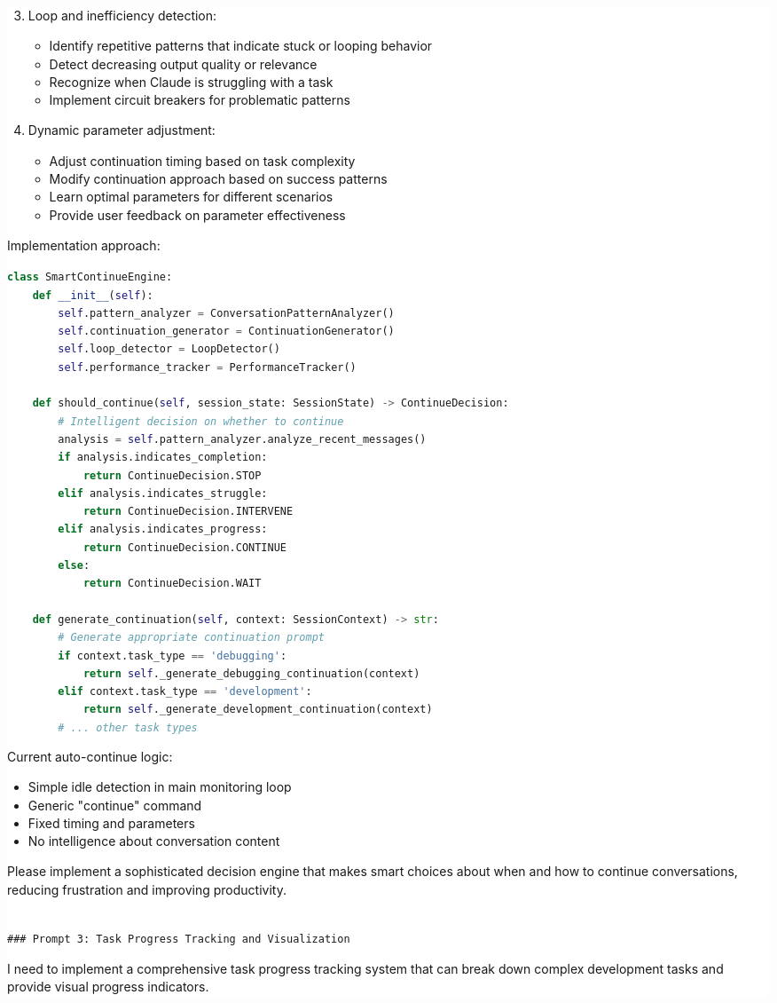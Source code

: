 3. Loop and inefficiency detection:
   - Identify repetitive patterns that indicate stuck or looping behavior
   - Detect decreasing output quality or relevance
   - Recognize when Claude is struggling with a task
   - Implement circuit breakers for problematic patterns

4. Dynamic parameter adjustment:
   - Adjust continuation timing based on task complexity
   - Modify continuation approach based on success patterns
   - Learn optimal parameters for different scenarios
   - Provide user feedback on parameter effectiveness

Implementation approach:
```python
class SmartContinueEngine:
    def __init__(self):
        self.pattern_analyzer = ConversationPatternAnalyzer()
        self.continuation_generator = ContinuationGenerator()
        self.loop_detector = LoopDetector()
        self.performance_tracker = PerformanceTracker()
    
    def should_continue(self, session_state: SessionState) -> ContinueDecision:
        # Intelligent decision on whether to continue
        analysis = self.pattern_analyzer.analyze_recent_messages()
        if analysis.indicates_completion:
            return ContinueDecision.STOP
        elif analysis.indicates_struggle:
            return ContinueDecision.INTERVENE
        elif analysis.indicates_progress:
            return ContinueDecision.CONTINUE
        else:
            return ContinueDecision.WAIT
    
    def generate_continuation(self, context: SessionContext) -> str:
        # Generate appropriate continuation prompt
        if context.task_type == 'debugging':
            return self._generate_debugging_continuation(context)
        elif context.task_type == 'development':
            return self._generate_development_continuation(context)
        # ... other task types
```

Current auto-continue logic:
- Simple idle detection in main monitoring loop
- Generic "continue" command
- Fixed timing and parameters
- No intelligence about conversation content

Please implement a sophisticated decision engine that makes smart choices about when and how to continue conversations, reducing frustration and improving productivity.
```

### Prompt 3: Task Progress Tracking and Visualization

```
I need to implement a comprehensive task progress tracking system that can break down complex development tasks and provide visual progress indicators.
